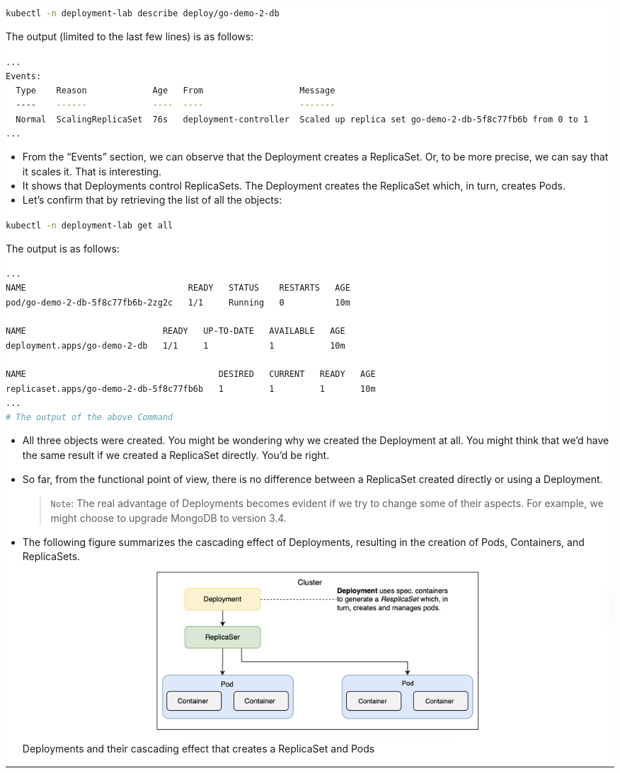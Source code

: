 ```bash
kubectl -n deployment-lab describe deploy/go-demo-2-db
```

The output (limited to the last few lines) is as follows:

```bash
...
Events:
  Type    Reason             Age   From                   Message
  ----    ------             ----  ----                   -------
  Normal  ScalingReplicaSet  76s   deployment-controller  Scaled up replica set go-demo-2-db-5f8c77fb6b from 0 to 1
...
```

- From the “Events” section, we can observe that the Deployment creates a ReplicaSet. Or, to be more precise, we can say that it scales it. That is interesting.
- It shows that Deployments control ReplicaSets. The Deployment creates the ReplicaSet which, in turn, creates Pods.
- Let’s confirm that by retrieving the list of all the objects:

```bash
kubectl -n deployment-lab get all
```

The output is as follows:

```bash
...
NAME                                READY   STATUS    RESTARTS   AGE
pod/go-demo-2-db-5f8c77fb6b-2zg2c   1/1     Running   0          10m

NAME                           READY   UP-TO-DATE   AVAILABLE   AGE
deployment.apps/go-demo-2-db   1/1     1            1           10m

NAME                                      DESIRED   CURRENT   READY   AGE
replicaset.apps/go-demo-2-db-5f8c77fb6b   1         1         1       10m
...
# The output of the above Command
```

- All three objects were created. You might be wondering why we created the Deployment at all. You might think that we’d have the same result if we created a ReplicaSet directly. You’d be right.
- So far, from the functional point of view, there is no difference between a ReplicaSet created directly or using a Deployment.

  > `Note`: The real advantage of Deployments becomes evident if we try to change some of their aspects. For example, we might choose to upgrade MongoDB to version 3.4.

- The following figure summarizes the cascading effect of Deployments, resulting in the creation of Pods, Containers, and ReplicaSets.
  ![Deployments-and-their-cascading-effect-that-creates-a-ReplicaSet-and-Pods.png](./img/Deployments-and-their-cascading-effect-that-creates-a-ReplicaSet-and-Pods.png)
  Deployments and their cascading effect that creates a ReplicaSet and Pods

---